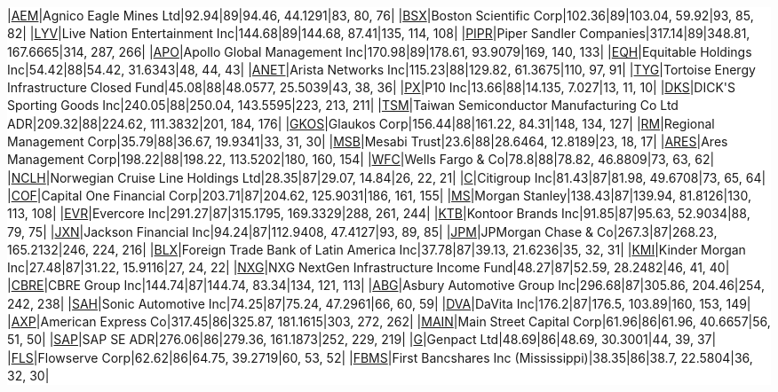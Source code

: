 |[AEM](https://finance.yahoo.com/quote/AEM/)|Agnico Eagle Mines Ltd|92.94|89|94.46, 44.1291|83, 80, 76|
|[BSX](https://finance.yahoo.com/quote/BSX/)|Boston Scientific Corp|102.36|89|103.04, 59.92|93, 85, 82|
|[LYV](https://finance.yahoo.com/quote/LYV/)|Live Nation Entertainment Inc|144.68|89|144.68, 87.41|135, 114, 108|
|[PIPR](https://finance.yahoo.com/quote/PIPR/)|Piper Sandler Companies|317.14|89|348.81, 167.6665|314, 287, 266|
|[APO](https://finance.yahoo.com/quote/APO/)|Apollo Global Management Inc|170.98|89|178.61, 93.9079|169, 140, 133|
|[EQH](https://finance.yahoo.com/quote/EQH/)|Equitable Holdings Inc|54.42|88|54.42, 31.6343|48, 44, 43|
|[ANET](https://finance.yahoo.com/quote/ANET/)|Arista Networks Inc|115.23|88|129.82, 61.3675|110, 97, 91|
|[TYG](https://finance.yahoo.com/quote/TYG/)|Tortoise Energy Infrastructure Closed Fund|45.08|88|48.0577, 25.5039|43, 38, 36|
|[PX](https://finance.yahoo.com/quote/PX/)|P10 Inc|13.66|88|14.135, 7.027|13, 11, 10|
|[DKS](https://finance.yahoo.com/quote/DKS/)|DICK'S Sporting Goods Inc|240.05|88|250.04, 143.5595|223, 213, 211|
|[TSM](https://finance.yahoo.com/quote/TSM/)|Taiwan Semiconductor Manufacturing Co Ltd ADR|209.32|88|224.62, 111.3832|201, 184, 176|
|[GKOS](https://finance.yahoo.com/quote/GKOS/)|Glaukos Corp|156.44|88|161.22, 84.31|148, 134, 127|
|[RM](https://finance.yahoo.com/quote/RM/)|Regional Management Corp|35.79|88|36.67, 19.9341|33, 31, 30|
|[MSB](https://finance.yahoo.com/quote/MSB/)|Mesabi Trust|23.6|88|28.6464, 12.8189|23, 18, 17|
|[ARES](https://finance.yahoo.com/quote/ARES/)|Ares Management Corp|198.22|88|198.22, 113.5202|180, 160, 154|
|[WFC](https://finance.yahoo.com/quote/WFC/)|Wells Fargo & Co|78.8|88|78.82, 46.8809|73, 63, 62|
|[NCLH](https://finance.yahoo.com/quote/NCLH/)|Norwegian Cruise Line Holdings Ltd|28.35|87|29.07, 14.84|26, 22, 21|
|[C](https://finance.yahoo.com/quote/C/)|Citigroup Inc|81.43|87|81.98, 49.6708|73, 65, 64|
|[COF](https://finance.yahoo.com/quote/COF/)|Capital One Financial Corp|203.71|87|204.62, 125.9031|186, 161, 155|
|[MS](https://finance.yahoo.com/quote/MS/)|Morgan Stanley|138.43|87|139.94, 81.8126|130, 113, 108|
|[EVR](https://finance.yahoo.com/quote/EVR/)|Evercore Inc|291.27|87|315.1795, 169.3329|288, 261, 244|
|[KTB](https://finance.yahoo.com/quote/KTB/)|Kontoor Brands Inc|91.85|87|95.63, 52.9034|88, 79, 75|
|[JXN](https://finance.yahoo.com/quote/JXN/)|Jackson Financial Inc|94.24|87|112.9408, 47.4127|93, 89, 85|
|[JPM](https://finance.yahoo.com/quote/JPM/)|JPMorgan Chase & Co|267.3|87|268.23, 165.2132|246, 224, 216|
|[BLX](https://finance.yahoo.com/quote/BLX/)|Foreign Trade Bank of Latin America Inc|37.78|87|39.13, 21.6236|35, 32, 31|
|[KMI](https://finance.yahoo.com/quote/KMI/)|Kinder Morgan Inc|27.48|87|31.22, 15.9116|27, 24, 22|
|[NXG](https://finance.yahoo.com/quote/NXG/)|NXG NextGen Infrastructure Income Fund|48.27|87|52.59, 28.2482|46, 41, 40|
|[CBRE](https://finance.yahoo.com/quote/CBRE/)|CBRE Group Inc|144.74|87|144.74, 83.34|134, 121, 113|
|[ABG](https://finance.yahoo.com/quote/ABG/)|Asbury Automotive Group Inc|296.68|87|305.86, 204.46|254, 242, 238|
|[SAH](https://finance.yahoo.com/quote/SAH/)|Sonic Automotive Inc|74.25|87|75.24, 47.2961|66, 60, 59|
|[DVA](https://finance.yahoo.com/quote/DVA/)|DaVita Inc|176.2|87|176.5, 103.89|160, 153, 149|
|[AXP](https://finance.yahoo.com/quote/AXP/)|American Express Co|317.45|86|325.87, 181.1615|303, 272, 262|
|[MAIN](https://finance.yahoo.com/quote/MAIN/)|Main Street Capital Corp|61.96|86|61.96, 40.6657|56, 51, 50|
|[SAP](https://finance.yahoo.com/quote/SAP/)|SAP SE ADR|276.06|86|279.36, 161.1873|252, 229, 219|
|[G](https://finance.yahoo.com/quote/G/)|Genpact Ltd|48.69|86|48.69, 30.3001|44, 39, 37|
|[FLS](https://finance.yahoo.com/quote/FLS/)|Flowserve Corp|62.62|86|64.75, 39.2719|60, 53, 52|
|[FBMS](https://finance.yahoo.com/quote/FBMS/)|First Bancshares Inc (Mississippi)|38.35|86|38.7, 22.5804|36, 32, 30|